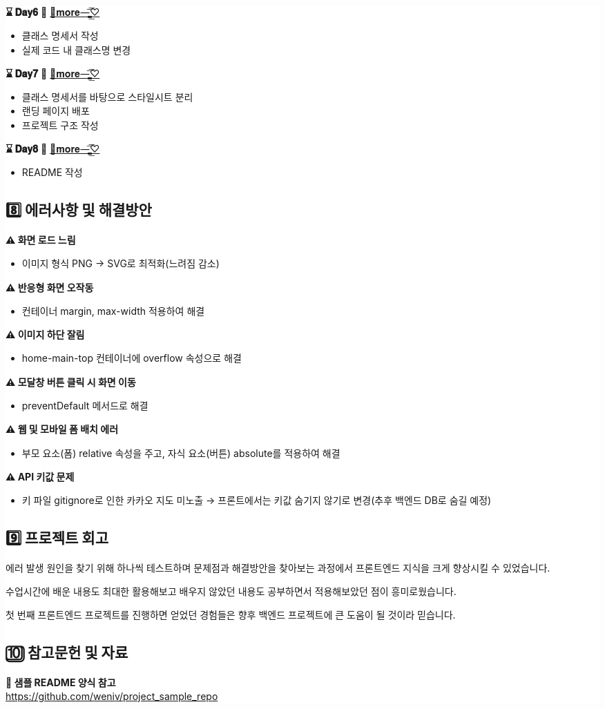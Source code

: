 **⌛ 𝐃𝐚𝐲𝟔** 🔗 [📖𝐦𝐨𝐫𝐞—̳͟͞͞♡](https://we-health.tistory.com/22)   
+ 클래스 명세서 작성
+ 실제 코드 내 클래스명 변경

**⌛ 𝐃𝐚𝐲𝟕** 🔗 [📖𝐦𝐨𝐫𝐞—̳͟͞͞♡](https://we-health.tistory.com/23)   
+ 클래스 명세서를 바탕으로 스타일시트 분리
+ 랜딩 페이지 배포
+ 프로젝트 구조 작성

**⌛ 𝐃𝐚𝐲𝟖** 🔗 [📖𝐦𝐨𝐫𝐞—̳͟͞͞♡](https://we-health.tistory.com/24)   
+ README 작성
  
## 8️⃣ 에러사항 및 해결방안
**⚠️ 화면 로드 느림**
+ 이미지 형식 PNG → SVG로 최적화(느려짐 감소)

**⚠️ 반응형 화면 오작동**
+ 컨테이너 margin, max-width 적용하여 해결

**⚠️ 이미지 하단 잘림**
+ home-main-top 컨테이너에 overflow 속성으로 해결
  
**⚠️ 모달창 버튼 클릭 시 화면 이동**
+ preventDefault 메서드로 해결
  
**⚠️ 웹 및 모바일 폼 배치 에러**
+ 부모 요소(폼) relative 속성을 주고, 자식 요소(버튼) absolute를 적용하여 해결
  
**⚠️ API 키값 문제**
+ 키 파일 gitignore로 인한 카카오 지도 미노출 → 프론트에서는 키값 숨기지 않기로 변경(추후 백엔드 DB로 숨길 예정)

## 9️⃣ 프로젝트 회고
에러 발생 원인을 찾기 위해 하나씩 테스트하며 문제점과 해결방안을 찾아보는 과정에서 프론트엔드 지식을 크게 향상시킬 수 있었습니다. 

수업시간에 배운 내용도 최대한 활용해보고 배우지 않았던 내용도 공부하면서 적용해보았던 점이 흥미로웠습니다. 

첫 번째 프론트엔드 프로젝트를 진행하면 얻었던 경험들은 향후 백엔드 프로젝트에 큰 도움이 될 것이라 믿습니다.

## 🔟 참고문헌 및 자료
**🔗 샘플 README 양식 참고**<br>
https://github.com/weniv/project_sample_repo
